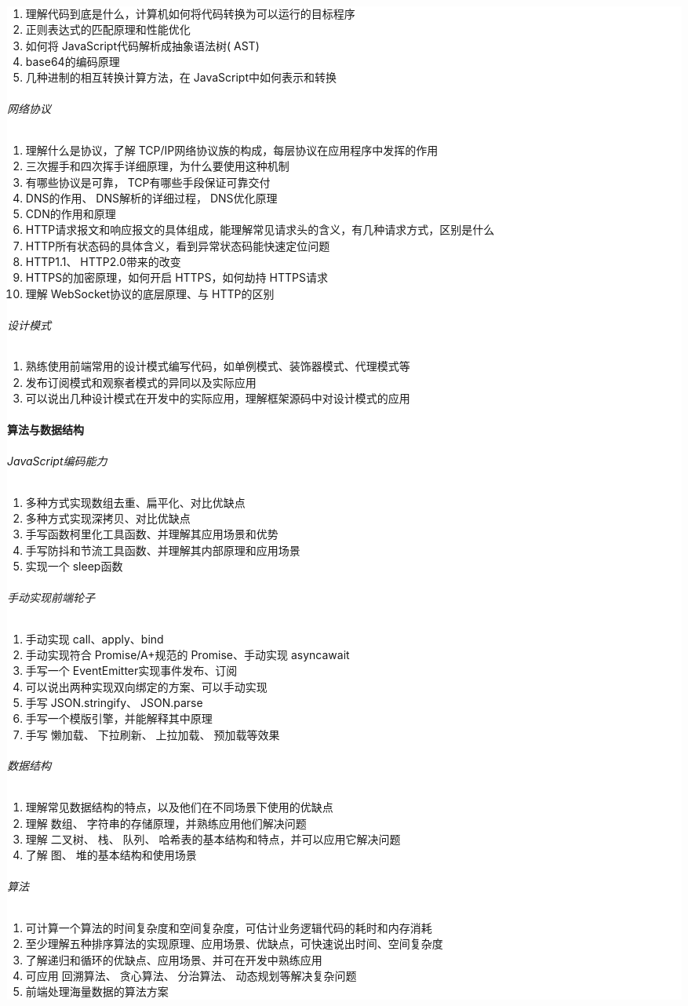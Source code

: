 1. 理解代码到底是什么，计算机如何将代码转换为可以运行的目标程序
2. 正则表达式的匹配原理和性能优化
3. 如何将 JavaScript代码解析成抽象语法树( AST)
4. base64的编码原理
5. 几种进制的相互转换计算方法，在 JavaScript中如何表示和转换

###### 网络协议

1. 理解什么是协议，了解 TCP/IP网络协议族的构成，每层协议在应用程序中发挥的作用
2. 三次握手和四次挥手详细原理，为什么要使用这种机制
3. 有哪些协议是可靠， TCP有哪些手段保证可靠交付
4. DNS的作用、 DNS解析的详细过程， DNS优化原理
5. CDN的作用和原理
6. HTTP请求报文和响应报文的具体组成，能理解常见请求头的含义，有几种请求方式，区别是什么
7. HTTP所有状态码的具体含义，看到异常状态码能快速定位问题
8. HTTP1.1、 HTTP2.0带来的改变
9. HTTPS的加密原理，如何开启 HTTPS，如何劫持 HTTPS请求
10. 理解 WebSocket协议的底层原理、与 HTTP的区别

###### 设计模式

1. 熟练使用前端常用的设计模式编写代码，如单例模式、装饰器模式、代理模式等
2. 发布订阅模式和观察者模式的异同以及实际应用
3. 可以说出几种设计模式在开发中的实际应用，理解框架源码中对设计模式的应用

#### 算法与数据结构

###### JavaScript编码能力

1. 多种方式实现数组去重、扁平化、对比优缺点
2. 多种方式实现深拷贝、对比优缺点
3. 手写函数柯里化工具函数、并理解其应用场景和优势
4. 手写防抖和节流工具函数、并理解其内部原理和应用场景
5. 实现一个 sleep函数

###### 手动实现前端轮子

1. 手动实现 call、apply、bind
2. 手动实现符合 Promise/A+规范的 Promise、手动实现 asyncawait
3. 手写一个 EventEmitter实现事件发布、订阅
4. 可以说出两种实现双向绑定的方案、可以手动实现
5. 手写 JSON.stringify、 JSON.parse
6. 手写一个模版引擎，并能解释其中原理
7. 手写 懒加载、 下拉刷新、 上拉加载、 预加载等效果

###### 数据结构

1. 理解常见数据结构的特点，以及他们在不同场景下使用的优缺点
2. 理解 数组、 字符串的存储原理，并熟练应用他们解决问题
3. 理解 二叉树、 栈、 队列、 哈希表的基本结构和特点，并可以应用它解决问题
4. 了解 图、 堆的基本结构和使用场景

###### 算法

1. 可计算一个算法的时间复杂度和空间复杂度，可估计业务逻辑代码的耗时和内存消耗
2. 至少理解五种排序算法的实现原理、应用场景、优缺点，可快速说出时间、空间复杂度
3. 了解递归和循环的优缺点、应用场景、并可在开发中熟练应用
4. 可应用 回溯算法、 贪心算法、 分治算法、 动态规划等解决复杂问题
5. 前端处理海量数据的算法方案

